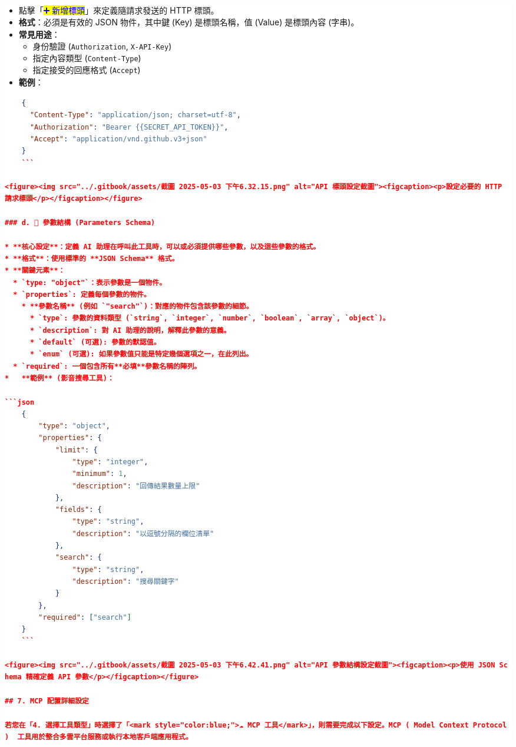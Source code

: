 - 點擊「<mark style="color:blue;">➕ 新增標頭</mark>」來定義隨請求發送的 HTTP 標頭。
- **格式**：必須是有效的 JSON 物件，其中鍵 (Key) 是標頭名稱，值 (Value) 是標頭內容 (字串)。
- **常見用途**：
  - 身份驗證 (`Authorization`, `X-API-Key`)
  - 指定內容類型 (`Content-Type`)
  - 指定接受的回應格式 (`Accept`)
- **範例**：

````json
    {
      "Content-Type": "application/json; charset=utf-8",
      "Authorization": "Bearer {{SECRET_API_TOKEN}}",
      "Accept": "application/vnd.github.v3+json"
    }
    ```

<figure><img src="../.gitbook/assets/截圖 2025-05-03 下午6.32.15.png" alt="API 標頭設定截圖"><figcaption><p>設定必要的 HTTP 請求標頭</p></figcaption></figure>

### d. 🧩 參數結構 (Parameters Schema)

* **核心設定**：定義 AI 助理在呼叫此工具時，可以或必須提供哪些參數，以及這些參數的格式。
* **格式**：使用標準的 **JSON Schema** 格式。
* **關鍵元素**：
  * `type: "object"`：表示參數是一個物件。
  * `properties`: 定義每個參數的物件。
    * **參數名稱** (例如 `"search"`)：對應的物件包含該參數的細節。
      * `type`: 參數的資料類型 (`string`, `integer`, `number`, `boolean`, `array`, `object`)。
      * `description`: 對 AI 助理的說明，解釋此參數的意義。
      * `default` (可選): 參數的默認值。
      * `enum` (可選): 如果參數值只能是特定幾個選項之一，在此列出。
  * `required`: 一個包含所有**必填**參數名稱的陣列。
*   **範例** (影音搜尋工具)：

```json
    {
        "type": "object",
        "properties": {
            "limit": {
                "type": "integer",
                "minimum": 1,
                "description": "回傳結果數量上限"
            },
            "fields": {
                "type": "string",
                "description": "以逗號分隔的欄位清單"
            },
            "search": {
                "type": "string",
                "description": "搜尋關鍵字"
            }
        },
        "required": ["search"]
    }
    ```

<figure><img src="../.gitbook/assets/截圖 2025-05-03 下午6.42.41.png" alt="API 參數結構設定截圖"><figcaption><p>使用 JSON Schema 精確定義 API 參數</p></figcaption></figure>

## 7. MCP 配置詳細設定

若您在「4. 選擇工具類型」時選擇了「<mark style="color:blue;">☁️ MCP 工具</mark>」，則需要完成以下設定。MCP ( Model Context Protocol )  工具用於整合多雲平台服務或執行本地客戶端應用程式。

````